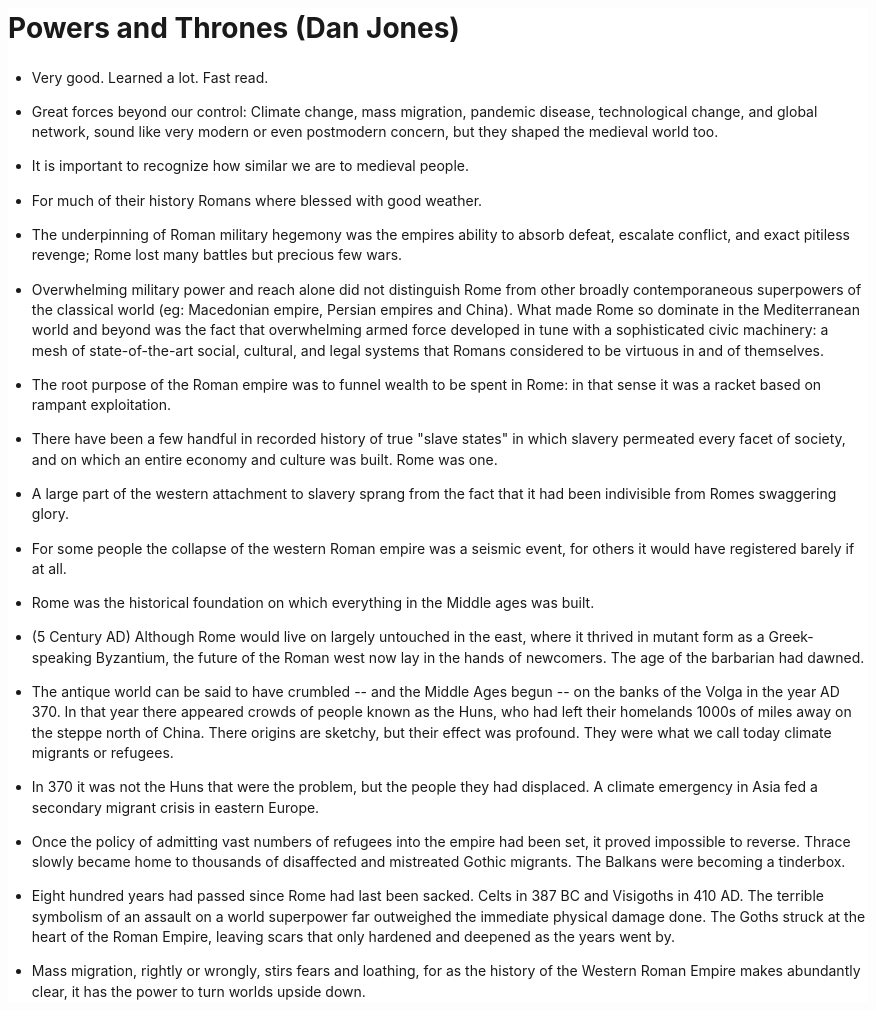 # Powers and Thrones (Dan Jones)

- Very good. Learned a lot. Fast read.

- Great forces beyond our control: Climate change, mass migration, pandemic disease, technological change, and global network, sound like very modern or even postmodern concern, but they shaped the medieval world too.

- It is important to recognize how similar we are to medieval people.

- For much of their history Romans where blessed with good weather.

- The underpinning of Roman military hegemony was the empires ability to absorb defeat, escalate conflict, and exact pitiless revenge; Rome lost many battles but precious few wars.

- Overwhelming military power and reach alone did not distinguish Rome from other broadly contemporaneous superpowers of the classical world (eg: Macedonian empire, Persian empires and China). What made Rome so dominate in the Mediterranean world and beyond was the fact that overwhelming armed force developed in tune with a sophisticated civic machinery: a mesh of state-of-the-art social, cultural, and legal systems that Romans considered to be virtuous in and of themselves.

- The root purpose of the Roman empire was to funnel wealth to be spent in Rome: in that sense it was a racket based on rampant exploitation.

- There have been a few handful in recorded history of true "slave states" in which slavery permeated every facet of society, and on which an entire economy and culture was built. Rome was one.

- A large part of the western attachment to slavery sprang from the fact that it had been indivisible from Romes swaggering glory.

- For some people the collapse of the western Roman empire was a seismic event, for others it would have registered barely if at all.

- Rome was the historical foundation on which everything in the Middle ages was built.

- (5 Century AD) Although Rome would live on largely untouched in the east, where it thrived in mutant form as a Greek-speaking Byzantium, the future of the Roman west now lay in the hands of newcomers. The age of the barbarian had dawned.

- The antique world can be said to have crumbled -- and the Middle Ages begun -- on the banks of the Volga in the year AD 370. In that year there appeared crowds of people known as the Huns, who had left their homelands 1000s of miles away on the steppe north of China. There origins are sketchy, but their effect was profound. They were what we call today climate migrants or refugees.

- In 370 it was not the Huns that were the problem, but the people they had displaced. A climate emergency in Asia fed a secondary migrant crisis in eastern Europe.

- Once the policy of admitting vast numbers of refugees into the empire had been set, it proved impossible to reverse. Thrace slowly became home to thousands of disaffected and mistreated Gothic migrants. The Balkans were becoming a tinderbox.

- Eight hundred years had passed since Rome had last been sacked. Celts in 387 BC and Visigoths in 410 AD. The terrible symbolism of an assault on a world superpower far outweighed the immediate physical damage done. The Goths struck at the heart of the Roman Empire, leaving scars that only hardened and deepened as the years went by.

- Mass migration, rightly or wrongly, stirs fears and loathing, for as the history of the Western Roman Empire makes abundantly clear, it has the power to turn worlds upside down.

